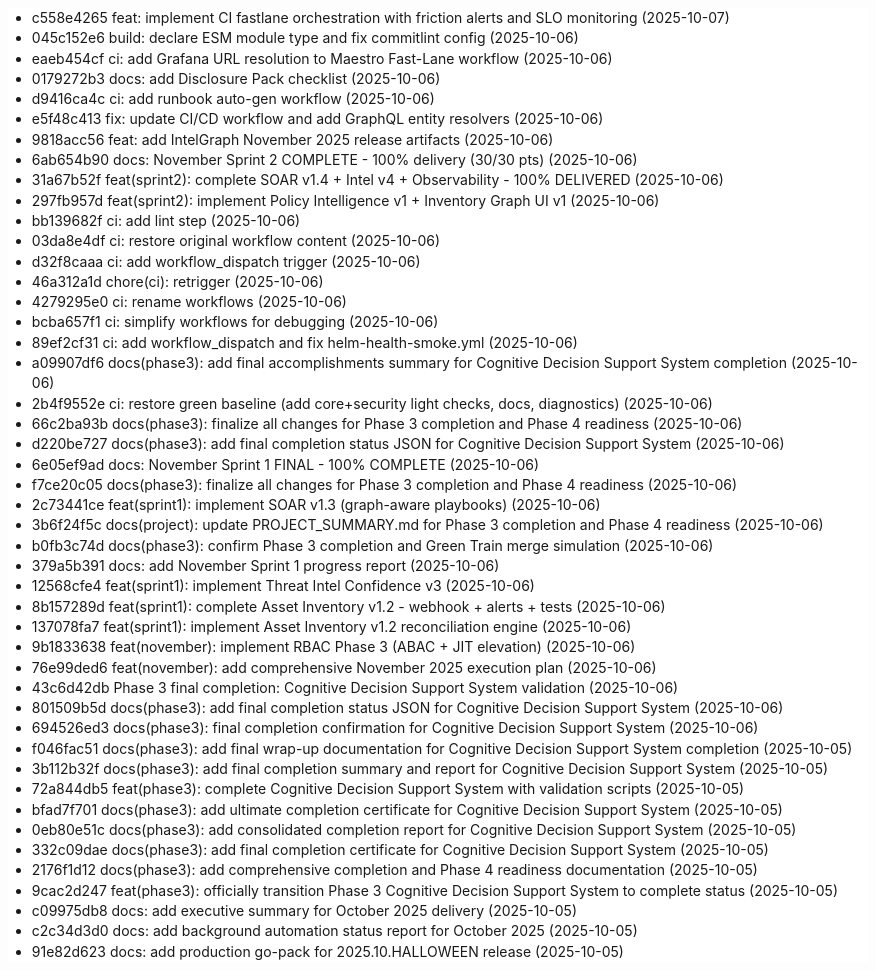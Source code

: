 * c558e4265 feat: implement CI fastlane orchestration with friction alerts and SLO monitoring (2025-10-07)
* 045c152e6 build: declare ESM module type and fix commitlint config (2025-10-06)
* eaeb454cf ci: add Grafana URL resolution to Maestro Fast-Lane workflow (2025-10-06)
* 0179272b3 docs: add Disclosure Pack checklist (2025-10-06)
* d9416ca4c ci: add runbook auto-gen workflow (2025-10-06)
* e5f48c413 fix: update CI/CD workflow and add GraphQL entity resolvers (2025-10-06)
* 9818acc56 feat: add IntelGraph November 2025 release artifacts (2025-10-06)
* 6ab654b90 docs: November Sprint 2 COMPLETE - 100% delivery (30/30 pts) (2025-10-06)
* 31a67b52f feat(sprint2): complete SOAR v1.4 + Intel v4 + Observability - 100% DELIVERED (2025-10-06)
* 297fb957d feat(sprint2): implement Policy Intelligence v1 + Inventory Graph UI v1 (2025-10-06)
* bb139682f ci: add lint step (2025-10-06)
* 03da8e4df ci: restore original workflow content (2025-10-06)
* d32f8caaa ci: add workflow_dispatch trigger (2025-10-06)
* 46a312a1d chore(ci): retrigger (2025-10-06)
* 4279295e0 ci: rename workflows (2025-10-06)
* bcba657f1 ci: simplify workflows for debugging (2025-10-06)
* 89ef2cf31 ci: add workflow_dispatch and fix helm-health-smoke.yml (2025-10-06)
* a09907df6 docs(phase3): add final accomplishments summary for Cognitive Decision Support System completion (2025-10-06)
* 2b4f9552e ci: restore green baseline (add core+security light checks, docs, diagnostics) (2025-10-06)
* 66c2ba93b docs(phase3): finalize all changes for Phase 3 completion and Phase 4 readiness (2025-10-06)
* d220be727 docs(phase3): add final completion status JSON for Cognitive Decision Support System (2025-10-06)
* 6e05ef9ad docs: November Sprint 1 FINAL - 100% COMPLETE (2025-10-06)
* f7ce20c05 docs(phase3): finalize all changes for Phase 3 completion and Phase 4 readiness (2025-10-06)
* 2c73441ce feat(sprint1): implement SOAR v1.3 (graph-aware playbooks) (2025-10-06)
* 3b6f24f5c docs(project): update PROJECT_SUMMARY.md for Phase 3 completion and Phase 4 readiness (2025-10-06)
* b0fb3c74d docs(phase3): confirm Phase 3 completion and Green Train merge simulation (2025-10-06)
* 379a5b391 docs: add November Sprint 1 progress report (2025-10-06)
* 12568cfe4 feat(sprint1): implement Threat Intel Confidence v3 (2025-10-06)
* 8b157289d feat(sprint1): complete Asset Inventory v1.2 - webhook + alerts + tests (2025-10-06)
* 137078fa7 feat(sprint1): implement Asset Inventory v1.2 reconciliation engine (2025-10-06)
* 9b1833638 feat(november): implement RBAC Phase 3 (ABAC + JIT elevation) (2025-10-06)
* 76e99ded6 feat(november): add comprehensive November 2025 execution plan (2025-10-06)
* 43c6d42db Phase 3 final completion: Cognitive Decision Support System validation (2025-10-06)
* 801509b5d docs(phase3): add final completion status JSON for Cognitive Decision Support System (2025-10-06)
* 694526ed3 docs(phase3): final completion confirmation for Cognitive Decision Support System (2025-10-06)
* f046fac51 docs(phase3): add final wrap-up documentation for Cognitive Decision Support System completion (2025-10-05)
* 3b112b32f docs(phase3): add final completion summary and report for Cognitive Decision Support System (2025-10-05)
* 72a844db5 feat(phase3): complete Cognitive Decision Support System with validation scripts (2025-10-05)
* bfad7f701 docs(phase3): add ultimate completion certificate for Cognitive Decision Support System (2025-10-05)
* 0eb80e51c docs(phase3): add consolidated completion report for Cognitive Decision Support System (2025-10-05)
* 332c09dae docs(phase3): add final completion certificate for Cognitive Decision Support System (2025-10-05)
* 2176f1d12 docs(phase3): add comprehensive completion and Phase 4 readiness documentation (2025-10-05)
* 9cac2d247 feat(phase3): officially transition Phase 3 Cognitive Decision Support System to complete status (2025-10-05)
* c09975db8 docs: add executive summary for October 2025 delivery (2025-10-05)
* c2c34d3d0 docs: add background automation status report for October 2025 (2025-10-05)
* 91e82d623 docs: add production go-pack for 2025.10.HALLOWEEN release (2025-10-05)